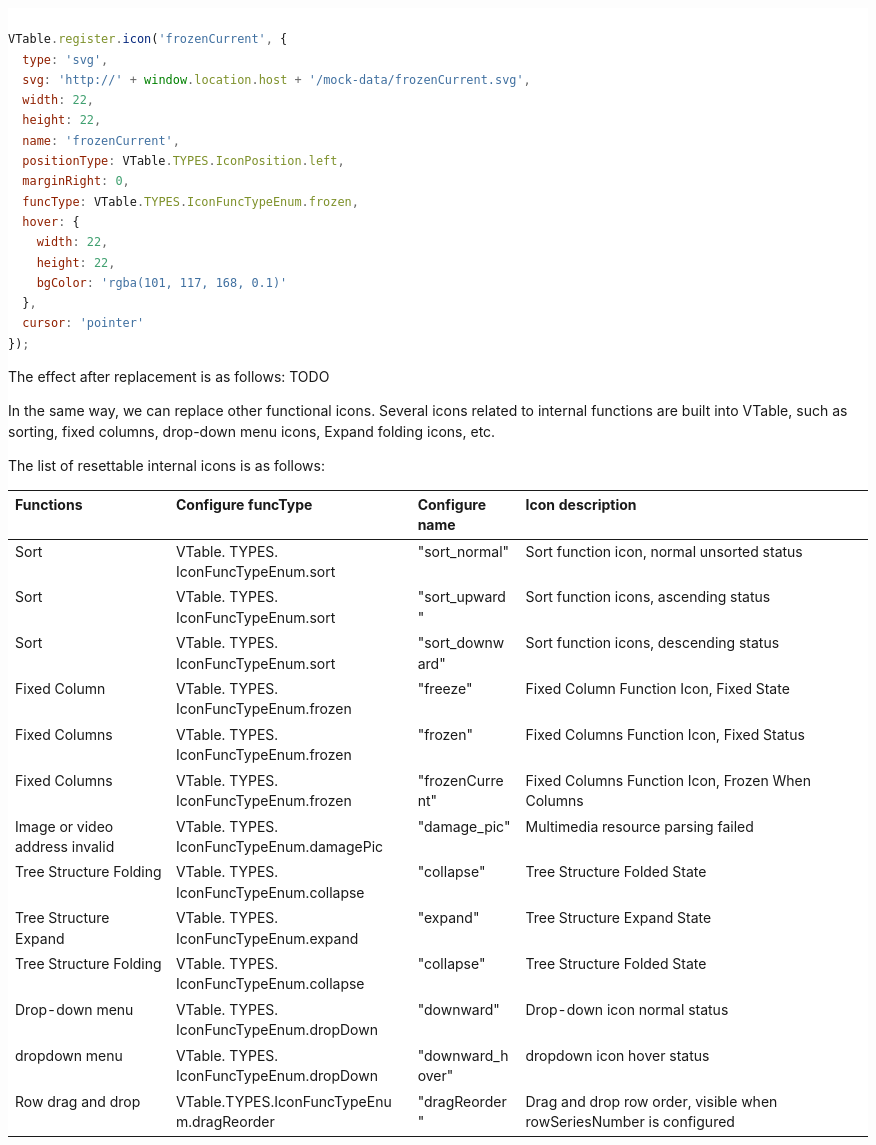 ```javascript

VTable.register.icon('frozenCurrent', {
  type: 'svg',
  svg: 'http://' + window.location.host + '/mock-data/frozenCurrent.svg',
  width: 22,
  height: 22,
  name: 'frozenCurrent',
  positionType: VTable.TYPES.IconPosition.left,
  marginRight: 0,
  funcType: VTable.TYPES.IconFuncTypeEnum.frozen,
  hover: {
    width: 22,
    height: 22,
    bgColor: 'rgba(101, 117, 168, 0.1)'
  },
  cursor: 'pointer'
});
```

The effect after replacement is as follows:
TODO

In the same way, we can replace other functional icons. Several icons related to internal functions are built into VTable, such as sorting, fixed columns, drop-down menu icons, Expand folding icons, etc.

The list of resettable internal icons is as follows:

| Functions                      | Configure funcType                        | Configure name   | Icon description                                                    |
| :----------------------------- | :---------------------------------------- | :--------------- | :------------------------------------------------------------------ |
| Sort                           | VTable. TYPES. IconFuncTypeEnum.sort      | "sort_normal"    | Sort function icon, normal unsorted status                          |
| Sort                           | VTable. TYPES. IconFuncTypeEnum.sort      | "sort_upward"    | Sort function icons, ascending status                               |
| Sort                           | VTable. TYPES. IconFuncTypeEnum.sort      | "sort_downward"  | Sort function icons, descending status                              |
| Fixed Column                   | VTable. TYPES. IconFuncTypeEnum.frozen    | "freeze"         | Fixed Column Function Icon, Fixed State                             |
| Fixed Columns                  | VTable. TYPES. IconFuncTypeEnum.frozen    | "frozen"         | Fixed Columns Function Icon, Fixed Status                           |
| Fixed Columns                  | VTable. TYPES. IconFuncTypeEnum.frozen    | "frozenCurrent"  | Fixed Columns Function Icon, Frozen When Columns                    |
| Image or video address invalid | VTable. TYPES. IconFuncTypeEnum.damagePic | "damage_pic"     | Multimedia resource parsing failed                                  |
| Tree Structure Folding         | VTable. TYPES. IconFuncTypeEnum.collapse  | "collapse"       | Tree Structure Folded State                                         |
| Tree Structure Expand          | VTable. TYPES. IconFuncTypeEnum.expand    | "expand"         | Tree Structure Expand State                                         |
| Tree Structure Folding         | VTable. TYPES. IconFuncTypeEnum.collapse  | "collapse"       | Tree Structure Folded State                                         |
| Drop-down menu                 | VTable. TYPES. IconFuncTypeEnum.dropDown  | "downward"       | Drop-down icon normal status                                        |
| dropdown menu                  | VTable. TYPES. IconFuncTypeEnum.dropDown  | "downward_hover" | dropdown icon hover status                                          |
| Row drag and drop              | VTable.TYPES.IconFuncTypeEnum.dragReorder | "dragReorder"    | Drag and drop row order, visible when rowSeriesNumber is configured |
